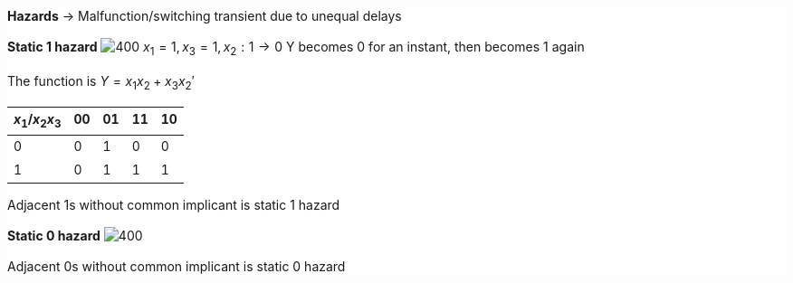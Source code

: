 **Hazards** -> Malfunction/switching transient due to unequal delays

**Static 1 hazard**
![400](Pasted%20image%2020220620145950.png)
$x_1 = 1, x_3 = 1, x_2: 1 \rightarrow 0$
Y becomes 0 for an instant, then becomes 1 again

The function is $Y = x_1 x_2 + x_3 x_2'$

$x_1 / x_2x_3$ | 00 | 01 | 11 | 10
-- | -- | -- | -- | --
0 | 0 | 1 | 0 | 0
1 | 0 | 1 | 1 | 1

Adjacent 1s without common implicant is static 1 hazard

**Static 0 hazard**
![400](Pasted%20image%2020220620150227.png)

Adjacent 0s without common implicant is static 0 hazard